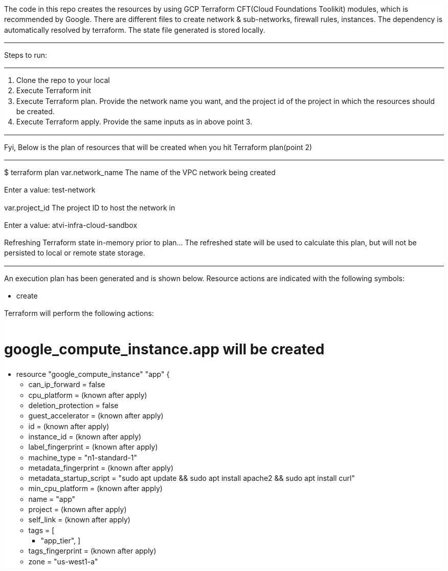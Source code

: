 
The code in this repo creates the resources by using GCP Terraform CFT(Cloud Foundations Toolikit) modules, which is recommended by Google.
There are different files to create network & sub-networks, firewall rules, instances. The dependency is automatically resolved by terraform. 
The state file generated is stored locally.


****************
Steps to run:
****************

1. Clone the repo to your local
2. Execute Terraform init
3. Execute Terraform plan. Provide the network name you want, and the project id of the project in which the resources should be created.
4. Execute Terraform apply. Provide the same inputs as in above point 3.

****************************************************************************************
Fyi, Below is the plan of resources that will be created when you hit Terraform plan(point 2)
****************************************************************************************

$ terraform plan
var.network_name
  The name of the VPC network being created

  Enter a value: test-network

var.project_id
  The project ID to host the network in

  Enter a value: atvi-infra-cloud-sandbox

Refreshing Terraform state in-memory prior to plan...
The refreshed state will be used to calculate this plan, but will not be
persisted to local or remote state storage.


------------------------------------------------------------------------

An execution plan has been generated and is shown below.
Resource actions are indicated with the following symbols:
  + create

Terraform will perform the following actions:

  # google_compute_instance.app will be created
  + resource "google_compute_instance" "app" {
      + can_ip_forward          = false
      + cpu_platform            = (known after apply)
      + deletion_protection     = false
      + guest_accelerator       = (known after apply)
      + id                      = (known after apply)
      + instance_id             = (known after apply)
      + label_fingerprint       = (known after apply)
      + machine_type            = "n1-standard-1"
      + metadata_fingerprint    = (known after apply)
      + metadata_startup_script = "sudo apt update && sudo apt install apache2 && sudo apt install curl"
      + min_cpu_platform        = (known after apply)
      + name                    = "app"
      + project                 = (known after apply)
      + self_link               = (known after apply)
      + tags                    = [
          + "app_tier",
        ]
      + tags_fingerprint        = (known after apply)
      + zone                    = "us-west1-a"
